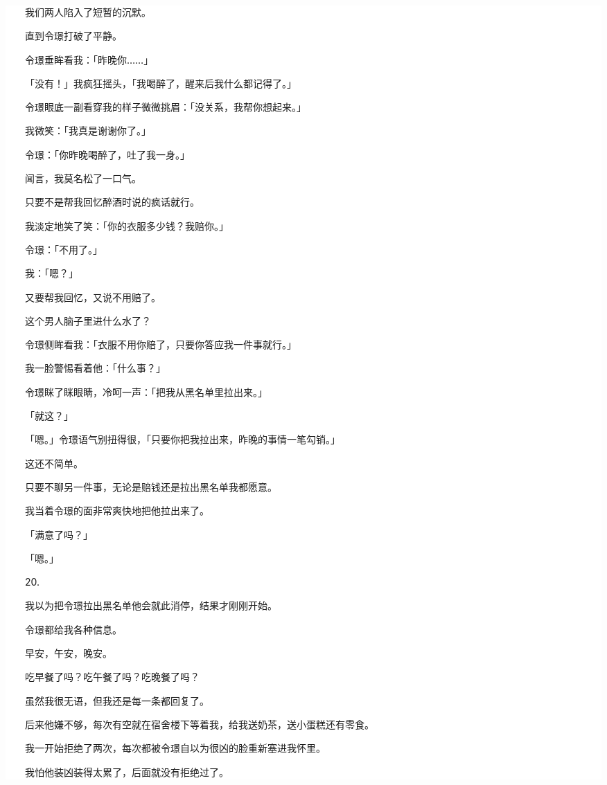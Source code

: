 &emsp;&emsp;我们两人陷入了短暂的沉默。  
  
&emsp;&emsp;直到令璟打破了平静。  
  
&emsp;&emsp;令璟垂眸看我：「昨晚你……」  
  
&emsp;&emsp;「没有！」我疯狂摇头，「我喝醉了，醒来后我什么都记得了。」  
  
&emsp;&emsp;令璟眼底一副看穿我的样子微微挑眉：「没关系，我帮你想起来。」  
  
&emsp;&emsp;我微笑：「我真是谢谢你了。」  
  
&emsp;&emsp;令璟：「你昨晚喝醉了，吐了我一身。」  
  
&emsp;&emsp;闻言，我莫名松了一口气。  
  
&emsp;&emsp;只要不是帮我回忆醉酒时说的疯话就行。  
  
&emsp;&emsp;我淡定地笑了笑：「你的衣服多少钱？我赔你。」  
  
&emsp;&emsp;令璟：「不用了。」  
  
&emsp;&emsp;我：「嗯？」  
  
&emsp;&emsp;又要帮我回忆，又说不用赔了。  
  
&emsp;&emsp;这个男人脑子里进什么水了？  
  
&emsp;&emsp;令璟侧眸看我：「衣服不用你赔了，只要你答应我一件事就行。」  
  
&emsp;&emsp;我一脸警惕看着他：「什么事？」  
  
&emsp;&emsp;令璟眯了眯眼睛，冷呵一声：「把我从黑名单里拉出来。」  
  
&emsp;&emsp;「就这？」  
  
&emsp;&emsp;「嗯。」令璟语气别扭得很，「只要你把我拉出来，昨晚的事情一笔勾销。」  
  
&emsp;&emsp;这还不简单。  
  
&emsp;&emsp;只要不聊另一件事，无论是赔钱还是拉出黑名单我都愿意。  
  
&emsp;&emsp;我当着令璟的面非常爽快地把他拉出来了。  
  
&emsp;&emsp;「满意了吗？」  
  
&emsp;&emsp;「嗯。」  
  
&emsp;&emsp;20.  
  
&emsp;&emsp;我以为把令璟拉出黑名单他会就此消停，结果才刚刚开始。  
  
&emsp;&emsp;令璟都给我各种信息。  
  
&emsp;&emsp;早安，午安，晚安。  
  
&emsp;&emsp;吃早餐了吗？吃午餐了吗？吃晚餐了吗？  
  
&emsp;&emsp;虽然我很无语，但我还是每一条都回复了。  
  
&emsp;&emsp;后来他嫌不够，每次有空就在宿舍楼下等着我，给我送奶茶，送小蛋糕还有零食。  
  
&emsp;&emsp;我一开始拒绝了两次，每次都被令璟自以为很凶的脸重新塞进我怀里。  
  
&emsp;&emsp;我怕他装凶装得太累了，后面就没有拒绝过了。  
  